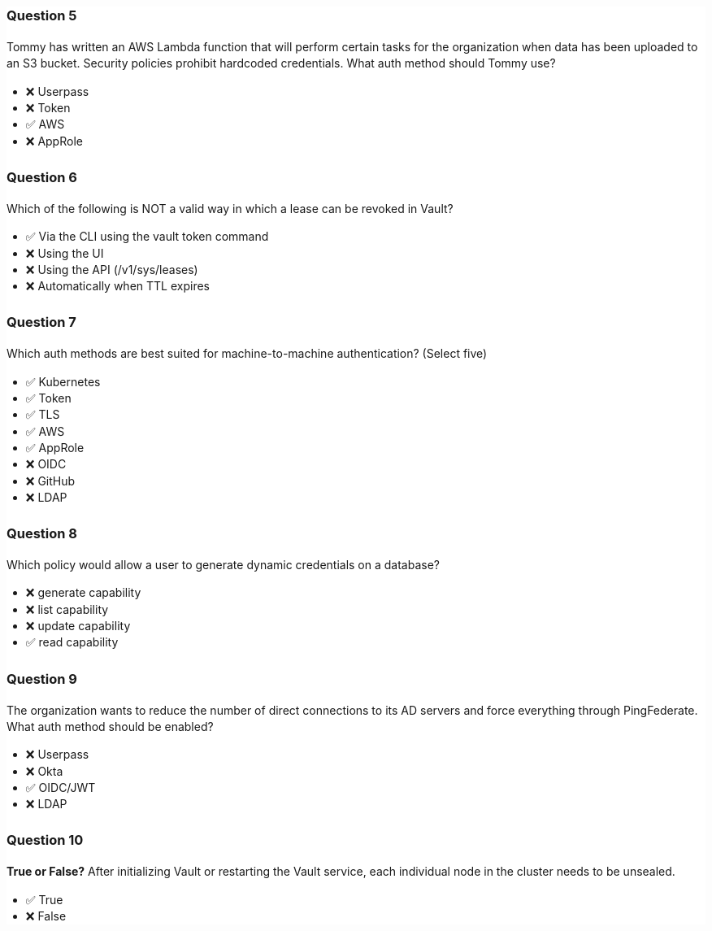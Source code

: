 ### Question 5
Tommy has written an AWS Lambda function that will perform certain tasks for the organization when data has been uploaded to an S3 bucket. Security policies prohibit hardcoded credentials. What auth method should Tommy use?

- ❌ Userpass
- ❌ Token
- ✅ AWS
- ❌ AppRole

### Question 6
Which of the following is NOT a valid way in which a lease can be revoked in Vault?

- ✅ Via the CLI using the vault token command
- ❌ Using the UI
- ❌ Using the API (/v1/sys/leases)
- ❌ Automatically when TTL expires

### Question 7
Which auth methods are best suited for machine-to-machine authentication? (Select five)

- ✅ Kubernetes
- ✅ Token
- ✅ TLS
- ✅ AWS
- ✅ AppRole
- ❌ OIDC
- ❌ GitHub
- ❌ LDAP

### Question 8
Which policy would allow a user to generate dynamic credentials on a database?

- ❌ generate capability
- ❌ list capability
- ❌ update capability
- ✅ read capability

### Question 9
The organization wants to reduce the number of direct connections to its AD servers and force everything through PingFederate. What auth method should be enabled?

- ❌ Userpass
- ❌ Okta
- ✅ OIDC/JWT
- ❌ LDAP

### Question 10
**True or False?** After initializing Vault or restarting the Vault service, each individual node in the cluster needs to be unsealed.

- ✅ True
- ❌ False
